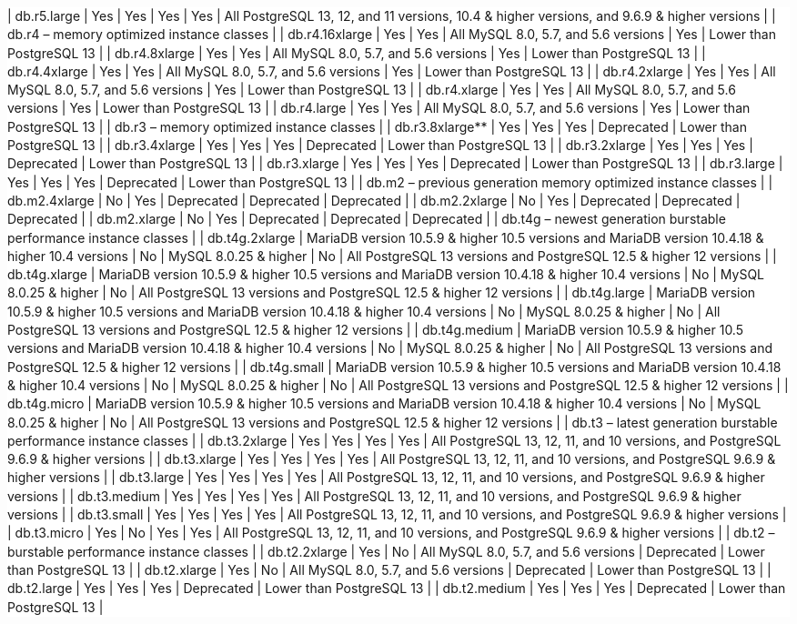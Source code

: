 | db\.r5\.large | Yes | Yes | Yes | Yes |  All PostgreSQL 13, 12, and 11 versions, 10\.4 & higher versions, and 9\.6\.9 & higher versions  | 
| db\.r4 – memory optimized instance classes | 
| db\.r4\.16xlarge | Yes | Yes | All MySQL 8\.0, 5\.7, and 5\.6 versions | Yes | Lower than PostgreSQL 13 | 
| db\.r4\.8xlarge | Yes | Yes | All MySQL 8\.0, 5\.7, and 5\.6 versions | Yes | Lower than PostgreSQL 13 | 
| db\.r4\.4xlarge | Yes | Yes | All MySQL 8\.0, 5\.7, and 5\.6 versions | Yes | Lower than PostgreSQL 13 | 
| db\.r4\.2xlarge | Yes | Yes | All MySQL 8\.0, 5\.7, and 5\.6 versions | Yes | Lower than PostgreSQL 13 | 
| db\.r4\.xlarge | Yes | Yes | All MySQL 8\.0, 5\.7, and 5\.6 versions | Yes | Lower than PostgreSQL 13 | 
| db\.r4\.large | Yes | Yes | All MySQL 8\.0, 5\.7, and 5\.6 versions | Yes | Lower than PostgreSQL 13 | 
| db\.r3 – memory optimized instance classes | 
| db\.r3\.8xlarge\*\* | Yes | Yes | Yes | Deprecated | Lower than PostgreSQL 13 | 
| db\.r3\.4xlarge | Yes | Yes | Yes | Deprecated | Lower than PostgreSQL 13 | 
| db\.r3\.2xlarge | Yes | Yes | Yes | Deprecated | Lower than PostgreSQL 13 | 
| db\.r3\.xlarge | Yes | Yes | Yes | Deprecated | Lower than PostgreSQL 13 | 
| db\.r3\.large | Yes | Yes | Yes | Deprecated | Lower than PostgreSQL 13 | 
| db\.m2 – previous generation memory optimized instance classes | 
| db\.m2\.4xlarge | No | Yes | Deprecated | Deprecated | Deprecated | 
| db\.m2\.2xlarge | No | Yes | Deprecated | Deprecated | Deprecated | 
| db\.m2\.xlarge | No | Yes | Deprecated | Deprecated | Deprecated | 
| db\.t4g – newest generation burstable performance instance classes | 
| db\.t4g\.2xlarge | MariaDB version 10\.5\.9 & higher 10\.5 versions and MariaDB version 10\.4\.18 & higher 10\.4 versions | No | MySQL 8\.0\.25 & higher | No | All PostgreSQL 13 versions and PostgreSQL 12\.5 & higher 12 versions | 
| db\.t4g\.xlarge | MariaDB version 10\.5\.9 & higher 10\.5 versions and MariaDB version 10\.4\.18 & higher 10\.4 versions | No | MySQL 8\.0\.25 & higher | No | All PostgreSQL 13 versions and PostgreSQL 12\.5 & higher 12 versions | 
| db\.t4g\.large | MariaDB version 10\.5\.9 & higher 10\.5 versions and MariaDB version 10\.4\.18 & higher 10\.4 versions | No | MySQL 8\.0\.25 & higher | No | All PostgreSQL 13 versions and PostgreSQL 12\.5 & higher 12 versions | 
| db\.t4g\.medium | MariaDB version 10\.5\.9 & higher 10\.5 versions and MariaDB version 10\.4\.18 & higher 10\.4 versions | No | MySQL 8\.0\.25 & higher | No | All PostgreSQL 13 versions and PostgreSQL 12\.5 & higher 12 versions | 
| db\.t4g\.small | MariaDB version 10\.5\.9 & higher 10\.5 versions and MariaDB version 10\.4\.18 & higher 10\.4 versions  | No | MySQL 8\.0\.25 & higher | No | All PostgreSQL 13 versions and PostgreSQL 12\.5 & higher 12 versions | 
| db\.t4g\.micro | MariaDB version 10\.5\.9 & higher 10\.5 versions and MariaDB version 10\.4\.18 & higher 10\.4 versions  | No | MySQL 8\.0\.25 & higher | No | All PostgreSQL 13 versions and PostgreSQL 12\.5 & higher 12 versions | 
| db\.t3 – latest generation burstable performance instance classes | 
| db\.t3\.2xlarge | Yes | Yes | Yes | Yes | All PostgreSQL 13, 12, 11, and 10 versions, and PostgreSQL 9\.6\.9 & higher versions | 
| db\.t3\.xlarge | Yes | Yes | Yes | Yes | All PostgreSQL 13, 12, 11, and 10 versions, and PostgreSQL 9\.6\.9 & higher versions | 
| db\.t3\.large | Yes | Yes | Yes | Yes | All PostgreSQL 13, 12, 11, and 10 versions, and PostgreSQL 9\.6\.9 & higher versions | 
| db\.t3\.medium | Yes | Yes | Yes | Yes | All PostgreSQL 13, 12, 11, and 10 versions, and PostgreSQL 9\.6\.9 & higher versions | 
| db\.t3\.small | Yes | Yes | Yes | Yes | All PostgreSQL 13, 12, 11, and 10 versions, and PostgreSQL 9\.6\.9 & higher versions | 
| db\.t3\.micro | Yes | No | Yes | Yes | All PostgreSQL 13, 12, 11, and 10 versions, and PostgreSQL 9\.6\.9 & higher versions | 
| db\.t2 – burstable performance instance classes | 
| db\.t2\.2xlarge | Yes | No | All MySQL 8\.0, 5\.7, and 5\.6 versions | Deprecated | Lower than PostgreSQL 13 | 
| db\.t2\.xlarge | Yes | No | All MySQL 8\.0, 5\.7, and 5\.6 versions | Deprecated | Lower than PostgreSQL 13 | 
| db\.t2\.large | Yes | Yes | Yes | Deprecated | Lower than PostgreSQL 13 | 
| db\.t2\.medium | Yes | Yes | Yes | Deprecated | Lower than PostgreSQL 13 | 